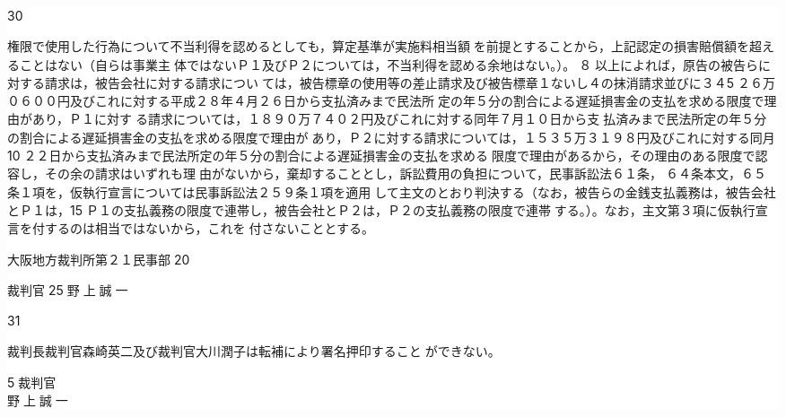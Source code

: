  
30 
 
権限で使用した行為について不当利得を認めるとしても，算定基準が実施料相当額
を前提とすることから，上記認定の損害賠償額を超えることはない（自らは事業主
体ではないＰ１及びＰ２については，不当利得を認める余地はない。）。 
８ 以上によれば，原告の被告らに対する請求は，被告会社に対する請求につい
ては，被告標章の使用等の差止請求及び被告標章１ないし４の抹消請求並びに３４5 
２６万０６００円及びこれに対する平成２８年４月２６日から支払済みまで民法所
定の年５分の割合による遅延損害金の支払を求める限度で理由があり，Ｐ１に対す
る請求については，１８９０万７４０２円及びこれに対する同年７月１０日から支
払済みまで民法所定の年５分の割合による遅延損害金の支払を求める限度で理由が
あり，Ｐ２に対する請求については，１５３５万３１９８円及びこれに対する同月10 
２２日から支払済みまで民法所定の年５分の割合による遅延損害金の支払を求める
限度で理由があるから，その理由のある限度で認容し，その余の請求はいずれも理
由がないから，棄却することとし，訴訟費用の負担について，民事訴訟法６１条，
６４条本文，６５条１項を，仮執行宣言については民事訴訟法２５９条１項を適用
して主文のとおり判決する（なお，被告らの金銭支払義務は，被告会社とＰ１は，15 
Ｐ１の支払義務の限度で連帯し，被告会社とＰ２は，Ｐ２の支払義務の限度で連帯
する。）。なお，主文第３項に仮執行宣言を付するのは相当ではないから，これを
付さないこととする。 
 
 大阪地方裁判所第２１民事部 20 
 
 
 
 
裁判官                       25 
          野  上  誠  一 
 
 
31 
 
裁判長裁判官森崎英二及び裁判官大川潤子は転補により署名押印すること
ができない。 
 
 
 5 
裁判官                       
          野  上  誠  一 

                    